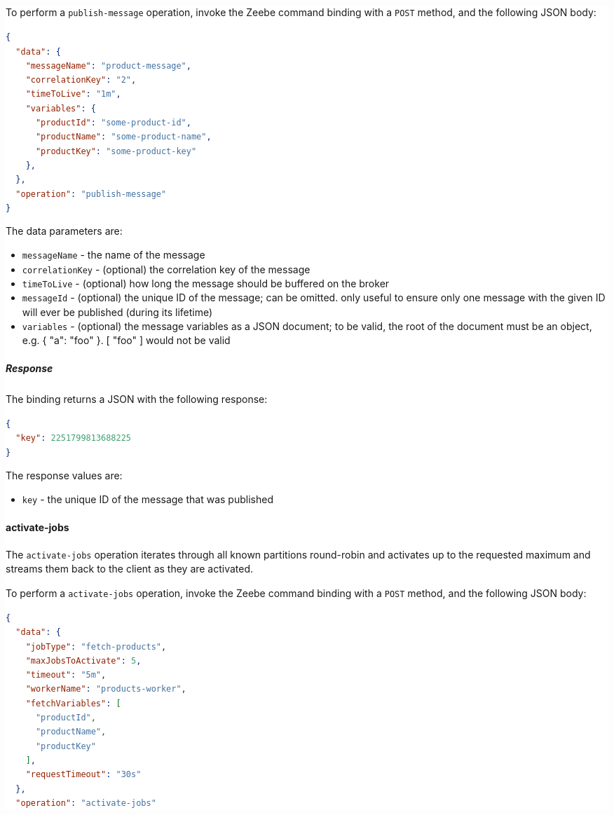 To perform a `publish-message` operation, invoke the Zeebe command binding with a `POST` method, and the following JSON body:

```json
{
  "data": {
    "messageName": "product-message",
    "correlationKey": "2",
    "timeToLive": "1m",
    "variables": {
      "productId": "some-product-id",
      "productName": "some-product-name",
      "productKey": "some-product-key"
    },
  },  
  "operation": "publish-message"
}
```

The data parameters are:

- `messageName` - the name of the message
- `correlationKey` - (optional) the correlation key of the message
- `timeToLive` - (optional)  how long the message should be buffered on the broker
- `messageId` - (optional) the unique ID of the message; can be omitted. only useful to ensure only one message with the given ID will ever
  be published (during its lifetime)
- `variables` - (optional) the message variables as a JSON document; to be valid, the root of the document must be an object, e.g. { "a": "foo" }.
  [ "foo" ] would not be valid

##### Response

The binding returns a JSON with the following response:

```json
{
  "key": 2251799813688225
}
```

The response values are:

- `key` - the unique ID of the message that was published

#### activate-jobs

The `activate-jobs` operation iterates through all known partitions round-robin and activates up to the requested maximum and streams them back to
the client as they are activated.

To perform a `activate-jobs` operation, invoke the Zeebe command binding with a `POST` method, and the following JSON body:

```json
{
  "data": {
    "jobType": "fetch-products",
    "maxJobsToActivate": 5,
    "timeout": "5m",
    "workerName": "products-worker",
    "fetchVariables": [
      "productId",
      "productName",
      "productKey"
    ],
    "requestTimeout": "30s"
  },
  "operation": "activate-jobs"
```